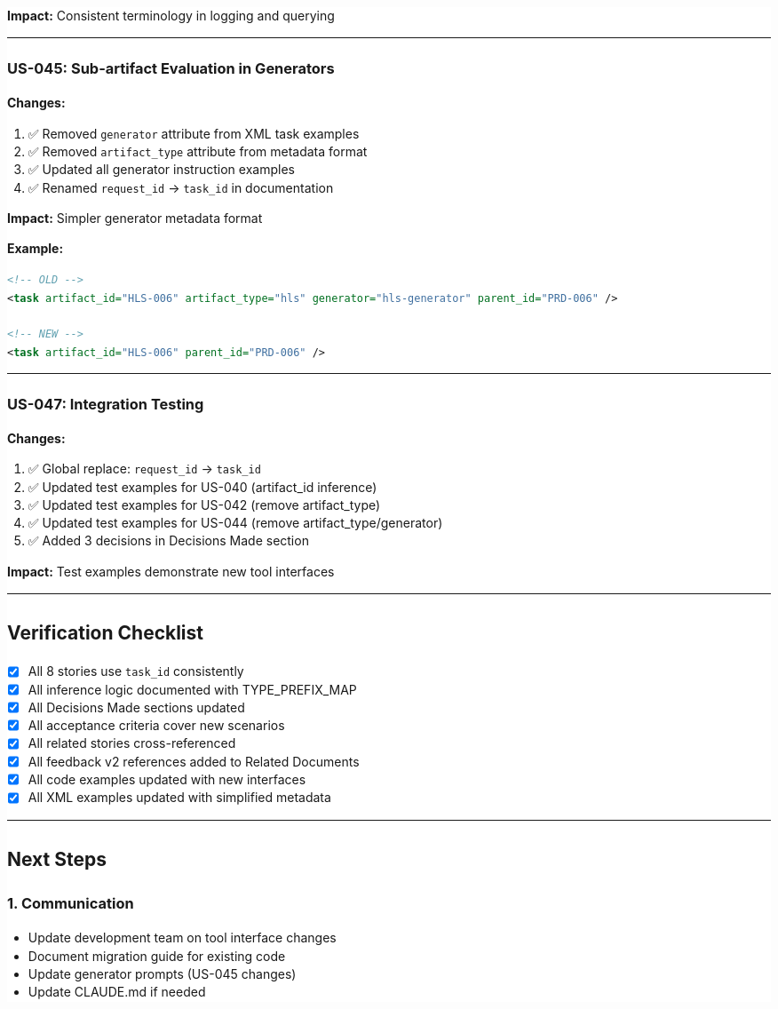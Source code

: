 **Impact:** Consistent terminology in logging and querying

---

### US-045: Sub-artifact Evaluation in Generators
**Changes:**
1. ✅ Removed `generator` attribute from XML task examples
2. ✅ Removed `artifact_type` attribute from metadata format
3. ✅ Updated all generator instruction examples
4. ✅ Renamed `request_id` → `task_id` in documentation

**Impact:** Simpler generator metadata format

**Example:**
```xml
<!-- OLD -->
<task artifact_id="HLS-006" artifact_type="hls" generator="hls-generator" parent_id="PRD-006" />

<!-- NEW -->
<task artifact_id="HLS-006" parent_id="PRD-006" />
```

---

### US-047: Integration Testing
**Changes:**
1. ✅ Global replace: `request_id` → `task_id`
2. ✅ Updated test examples for US-040 (artifact_id inference)
3. ✅ Updated test examples for US-042 (remove artifact_type)
4. ✅ Updated test examples for US-044 (remove artifact_type/generator)
5. ✅ Added 3 decisions in Decisions Made section

**Impact:** Test examples demonstrate new tool interfaces

---

## Verification Checklist

- [x] All 8 stories use `task_id` consistently
- [x] All inference logic documented with TYPE_PREFIX_MAP
- [x] All Decisions Made sections updated
- [x] All acceptance criteria cover new scenarios
- [x] All related stories cross-referenced
- [x] All feedback v2 references added to Related Documents
- [x] All code examples updated with new interfaces
- [x] All XML examples updated with simplified metadata

---

## Next Steps

### 1. Communication
- Update development team on tool interface changes
- Document migration guide for existing code
- Update generator prompts (US-045 changes)
- Update CLAUDE.md if needed
